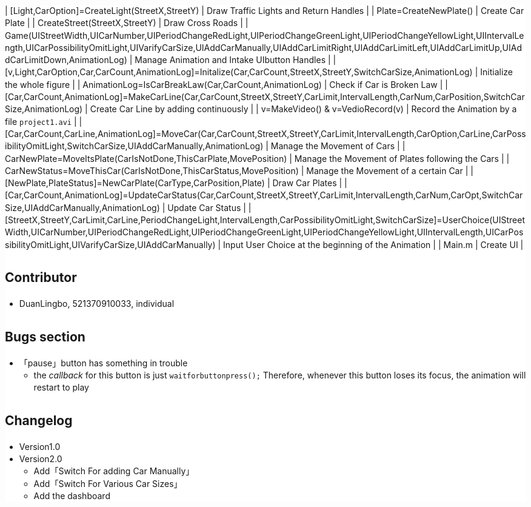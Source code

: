 | [Light,CarOption]=CreateLight(StreetX,StreetY)               | Draw Traffic Lights and Return Handles                       |
| Plate=CreateNewPlate()                                       | Create Car Plate                                             |
| CreateStreet(StreetX,StreetY)                                | Draw Cross Roads                                             |
| Game(UIStreetWidth,UICarNumber,UIPeriodChangeRedLight,UIPeriodChangeGreenLight,UIPeriodChangeYellowLight,UIIntervalLength,UICarPossibilityOmitLight,UIVarifyCarSize,UIAddCarManually,UIAddCarLimitRight,UIAddCarLimitLeft,UIAddCarLimitUp,UIAddCarLimitDown,AnimationLog) | Manage Animation and Intake UIbutton Handles                 |
| [v,Light,CarOption,Car,CarCount,AnimationLog]=Initalize(Car,CarCount,StreetX,StreetY,SwitchCarSize,AnimationLog) | Initialize the whole figure                                  |
| AnimationLog=IsCarBreakLaw(Car,CarCount,AnimationLog)        | Check if Car is Broken Law                                   |
| [Car,CarCount,AnimationLog]=MakeCarLine(Car,CarCount,StreetX,StreetY,CarLimit,IntervalLength,CarNum,CarPosition,SwitchCarSize,AnimationLog) | Create Car Line by adding continuously                       |
| v=MakeVideo() & v=VedioRecord(v)                             | Record the Animation by a file `project1.avi`                |
| [Car,CarCount,CarLine,AnimationLog]=MoveCar(Car,CarCount,StreetX,StreetY,CarLimit,IntervalLength,CarOption,CarLine,CarPossibilityOmitLight,SwitchCarSize,UIAddCarManually,AnimationLog) | Manage the Movement of Cars                                  |
| CarNewPlate=MoveItsPlate(CarIsNotDone,ThisCarPlate,MovePosition) | Manage the Movement of Plates following the Cars             |
| CarNewStatus=MoveThisCar(CarIsNotDone,ThisCarStatus,MovePosition) | Manage the Movement of a certain Car                         |
| [NewPlate,PlateStatus]=NewCarPlate(CarType,CarPosition,Plate) | Draw Car Plates                                              |
| [Car,CarCount,AnimationLog]=UpdateCarStatus(Car,CarCount,StreetX,StreetY,CarLimit,IntervalLength,CarNum,CarOpt,SwitchCarSize,UIAddCarManually,AnimationLog) | Update Car Status                                            |
| [StreetX,StreetY,CarLimit,CarLine,PeriodChangeLight,IntervalLength,CarPossibilityOmitLight,SwitchCarSize]=UserChoice(UIStreetWidth,UICarNumber,UIPeriodChangeRedLight,UIPeriodChangeGreenLight,UIPeriodChangeYellowLight,UIIntervalLength,UICarPossibilityOmitLight,UIVarifyCarSize,UIAddCarManually) | Input User Choice at the beginning of the Animation          |
| Main.m                                                       | Create UI                                                    |



## Contributor

*   DuanLingbo, 521370910033, individual



## Bugs section

*   「pause」button has something in trouble
    *   the *callback* for this button is just `waitforbuttonpress();` Therefore, whenever this button loses its focus, the animation will restart to play



## Changelog

*   Version1.0
*   Version2.0
    *   Add「Switch For adding Car Manually」
    *   Add「Switch For Various Car Sizes」
    *   Add the dashboard



